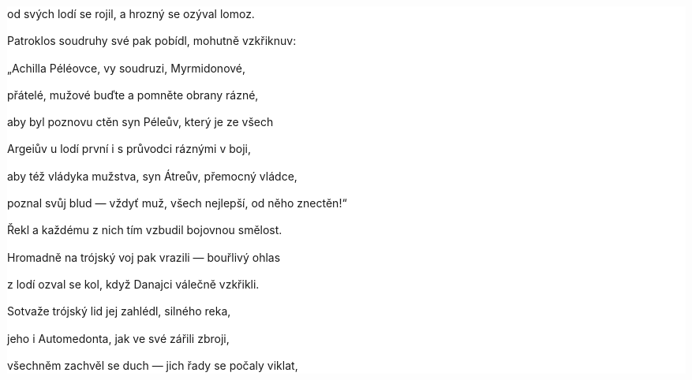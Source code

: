 <section>

od svých lodí se rojil, a hrozný se ozýval lomoz.

Patroklos soudruhy své pak pobídl, mohutně vzkřiknuv:

</section>

<section>

„Achilla Péléovce, vy soudruzi, Myrmidonové,

</section>

<section>

přátelé, mužové buďte a pomněte obrany rázné,

</section>

<section>

aby byl poznovu ctěn syn Péleův, který je ze všech

</section>

<section>

Argeiův u lodí první i s průvodci ráznými v boji,

</section>

<section>

aby též vládyka mužstva, syn Átreův, přemocný vládce,

</section>

<section>

poznal svůj blud — vždyť muž, všech nejlepší, od něho znectěn!“

Řekl a každému z nich tím vzbudil bojovnou smělost.

Hromadně na trójský voj pak vrazili — bouřlivý ohlas

</section>

<section>

z lodí ozval se kol, když Danajci válečně vzkřikli.

Sotvaže trójský lid jej zahlédl, silného reka,

</section>

<section>

jeho i Automedonta, jak ve své zářili zbroji,

</section>

<section>

všechněm zachvěl se duch — jich řady se počaly viklat,
